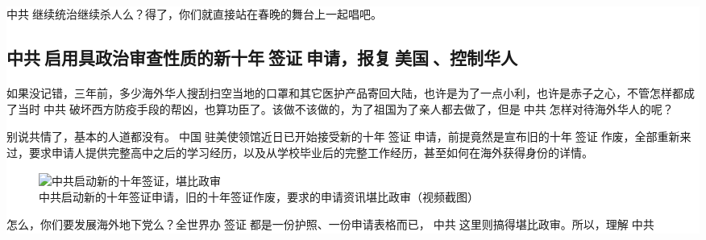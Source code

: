   <ok href="/term/1059">
   中共
  </ok>
  继续统治继续杀人么？得了，你们就直接站在春晚的舞台上一起唱吧。
 </p>
 <h2>
  <ok href="/term/1059">
   中共
  </ok>
  启用具政治审查性质的新十年
  <ok href="/term/1520">
   签证
  </ok>
  申请，报复
  <ok href="/term/1045">
   美国
  </ok>
  、控制华人
 </h2>
 <p>
  如果没记错，三年前，多少海外华人搜刮扫空当地的口罩和其它医护产品寄回大陆，也许是为了一点小利，也许是赤子之心，不管怎样都成了当时
  <ok href="/term/1059">
   中共
  </ok>
  破坏西方防疫手段的帮凶，也算功臣了。该做不该做的，为了祖国为了亲人都去做了，但是
  <ok href="/term/1059">
   中共
  </ok>
  怎样对待海外华人的呢？
 </p>
 <p>
  别说共情了，基本的人道都没有。
  <ok href="/term/1120">
   中国
  </ok>
  驻美使领馆近日已开始接受新的十年
  <ok href="/term/1520">
   签证
  </ok>
  申请，前提竟然是宣布旧的十年
  <ok href="/term/1520">
   签证
  </ok>
  作废，全部重新来过，要求申请人提供完整高中之后的学习经历，以及从学校毕业后的完整工作经历，甚至如何在海外获得身份的详情。
 </p>
 <figure class="OImage__StyledFigure-sc-1lfley0-0 jWYblU">
  <img alt="中共启动新的十年签证，堪比政审" src="https://img.soundofhope.org/2023-01/1674679611919.jpg"/>
  <br/><figcaption>
   中共启动新的十年签证申请，旧的十年签证作废，要求的申请资讯堪比政审（视频截图）
  </figcaption>
 </figure>
 <p>
  怎么，你们要发展海外地下党么？全世界办
  <ok href="/term/1520">
   签证
  </ok>
  都是一份护照、一份申请表格而已，
  <ok href="/term/1059">
   中共
  </ok>
  这里则搞得堪比政审。所以，理解
  <ok href="/term/1059">
   中共